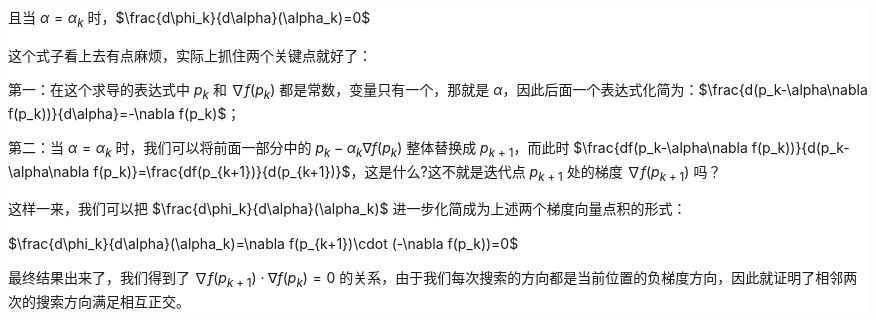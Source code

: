 且当 $\alpha=\alpha_k$ 时，$\frac{d\phi_k}{d\alpha}(\alpha_k)=0$

这个式子看上去有点麻烦，实际上抓住两个关键点就好了：

第一：在这个求导的表达式中 $p_k$ 和 $\nabla f(p_k)$ 都是常数，变量只有一个，那就是 $\alpha$，因此后面一个表达式化简为：$\frac{d(p_k-\alpha\nabla f(p_k))}{d\alpha}=-\nabla f(p_k)$；

第二：当 $\alpha=\alpha_k$ 时，我们可以将前面一部分中的 $p_k-\alpha_k\nabla f(p_k)$ 整体替换成 $p_{k+1}$，而此时 $\frac{df(p_k-\alpha\nabla f(p_k))}{d(p_k-\alpha\nabla f(p_k)}=\frac{df(p_{k+1})}{d(p_{k+1})}$，这是什么?这不就是迭代点 $p_{k+1}$ 处的梯度 $\nabla f(p_{k+1})$ 吗？

这样一来，我们可以把 $\frac{d\phi_k}{d\alpha}(\alpha_k)$ 进一步化简成为上述两个梯度向量点积的形式：

$\frac{d\phi_k}{d\alpha}(\alpha_k)=\nabla f(p_{k+1})\cdot (-\nabla f(p_k))=0$

最终结果出来了，我们得到了 $\nabla f(p_{k+1})\cdot \nabla f(p_k)=0$ 的关系，由于我们每次搜索的方向都是当前位置的负梯度方向，因此就证明了相邻两次的搜索方向满足相互正交。